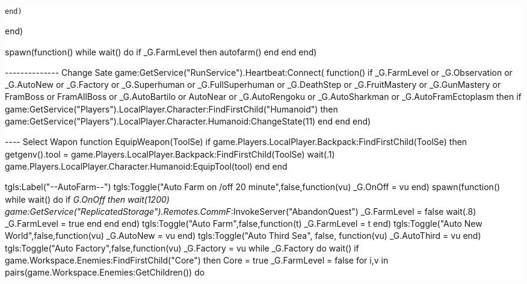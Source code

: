     end)
end)

spawn(function()
	while wait() do
        if _G.FarmLevel then
            autofarm()
        end
    end
end)

-------------- Change Sate
game:GetService("RunService").Heartbeat:Connect(
function()
	if _G.FarmLevel or _G.Observation or _G.AutoNew or _G.Factory or _G.Superhuman or _G.FullSuperhuman  or _G.DeathStep or _G.FruitMastery or _G.GunMastery or FramBoss or FramAllBoss or _G.AutoBartilo or AutoNear or _G.AutoRengoku or _G.AutoSharkman or _G.AutoFramEctoplasm then
		if game:GetService("Players").LocalPlayer.Character:FindFirstChild("Humanoid") then
			game:GetService("Players").LocalPlayer.Character.Humanoid:ChangeState(11)
		end
	end
end)



---- Select Wapon
function EquipWeapon(ToolSe)
	if game.Players.LocalPlayer.Backpack:FindFirstChild(ToolSe) then
		getgenv().tool = game.Players.LocalPlayer.Backpack:FindFirstChild(ToolSe)
		wait(.1)
		game.Players.LocalPlayer.Character.Humanoid:EquipTool(tool)
	end
end



tgls:Label("--AutoFarm--")
tgls:Toggle("Auto Farm on /off 20 minute",false,function(vu)
	_G.OnOff = vu
end)
spawn(function()
	while wait() do
		if _G.OnOff then
			wait(1200)
				game:GetService("ReplicatedStorage").Remotes.CommF_:InvokeServer("AbandonQuest") 
                _G.FarmLevel = false
			wait(.8)
			_G.FarmLevel = true
		end
	end
end)
tgls:Toggle("Auto Farm",false,function(t)
	_G.FarmLevel = t
end)
tgls:Toggle("Auto New World",false,function(vu)
	_G.AutoNew = vu
end)
tgls:Toggle("Auto Third Sea", false, function(vu)
	_G.AutoThird = vu
end)
tgls:Toggle("Auto Factory",false,function(vu)
	_G.Factory = vu
	while _G.Factory do wait()
		if game.Workspace.Enemies:FindFirstChild("Core") then
			Core = true
			_G.FarmLevel = false
			for i,v in pairs(game.Workspace.Enemies:GetChildren()) do